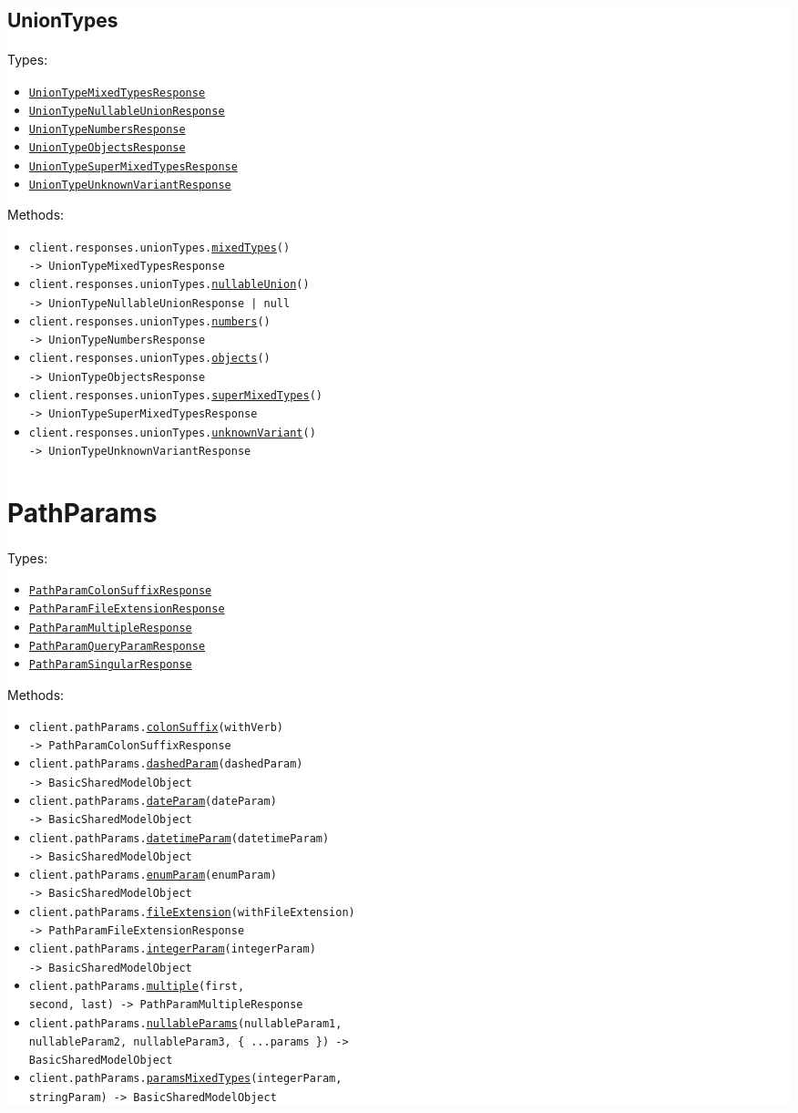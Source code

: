 ## UnionTypes

Types:

- <code><a href="./src/resources/responses/union-types.ts">UnionTypeMixedTypesResponse</a></code>
- <code><a href="./src/resources/responses/union-types.ts">UnionTypeNullableUnionResponse</a></code>
- <code><a href="./src/resources/responses/union-types.ts">UnionTypeNumbersResponse</a></code>
- <code><a href="./src/resources/responses/union-types.ts">UnionTypeObjectsResponse</a></code>
- <code><a href="./src/resources/responses/union-types.ts">UnionTypeSuperMixedTypesResponse</a></code>
- <code><a href="./src/resources/responses/union-types.ts">UnionTypeUnknownVariantResponse</a></code>

Methods:

- <code title="post /responses/unions/mixed_types">client.responses.unionTypes.<a href="./src/resources/responses/union-types.ts">mixedTypes</a>() -> UnionTypeMixedTypesResponse</code>
- <code title="post /responses/unions/nullable">client.responses.unionTypes.<a href="./src/resources/responses/union-types.ts">nullableUnion</a>() -> UnionTypeNullableUnionResponse | null</code>
- <code title="post /responses/unions/numbers">client.responses.unionTypes.<a href="./src/resources/responses/union-types.ts">numbers</a>() -> UnionTypeNumbersResponse</code>
- <code title="post /responses/unions/objects">client.responses.unionTypes.<a href="./src/resources/responses/union-types.ts">objects</a>() -> UnionTypeObjectsResponse</code>
- <code title="post /responses/unions/super_mixed_types">client.responses.unionTypes.<a href="./src/resources/responses/union-types.ts">superMixedTypes</a>() -> UnionTypeSuperMixedTypesResponse</code>
- <code title="post /responses/unions/unknown_variant">client.responses.unionTypes.<a href="./src/resources/responses/union-types.ts">unknownVariant</a>() -> UnionTypeUnknownVariantResponse</code>

# PathParams

Types:

- <code><a href="./src/resources/path-params.ts">PathParamColonSuffixResponse</a></code>
- <code><a href="./src/resources/path-params.ts">PathParamFileExtensionResponse</a></code>
- <code><a href="./src/resources/path-params.ts">PathParamMultipleResponse</a></code>
- <code><a href="./src/resources/path-params.ts">PathParamQueryParamResponse</a></code>
- <code><a href="./src/resources/path-params.ts">PathParamSingularResponse</a></code>

Methods:

- <code title="post /path_params/{with_verb}:initiate">client.pathParams.<a href="./src/resources/path-params.ts">colonSuffix</a>(withVerb) -> PathParamColonSuffixResponse</code>
- <code title="post /path_params/{dashed-param}">client.pathParams.<a href="./src/resources/path-params.ts">dashedParam</a>(dashedParam) -> BasicSharedModelObject</code>
- <code title="post /path_params/dates/{date_param}">client.pathParams.<a href="./src/resources/path-params.ts">dateParam</a>(dateParam) -> BasicSharedModelObject</code>
- <code title="post /path_params/date_times/{datetime_param}">client.pathParams.<a href="./src/resources/path-params.ts">datetimeParam</a>(datetimeParam) -> BasicSharedModelObject</code>
- <code title="post /path_params/enums/{enum_param}">client.pathParams.<a href="./src/resources/path-params.ts">enumParam</a>(enumParam) -> BasicSharedModelObject</code>
- <code title="post /path_params/{with_file_extension}.json">client.pathParams.<a href="./src/resources/path-params.ts">fileExtension</a>(withFileExtension) -> PathParamFileExtensionResponse</code>
- <code title="post /path_params/{integer_param}">client.pathParams.<a href="./src/resources/path-params.ts">integerParam</a>(integerParam) -> BasicSharedModelObject</code>
- <code title="post /path_params/{first}/{second}/{last}">client.pathParams.<a href="./src/resources/path-params.ts">multiple</a>(first, second, last) -> PathParamMultipleResponse</code>
- <code title="post /path_params/nullable/{nullable_param_1}/{nullable_param_2}/{nullable_param_3}">client.pathParams.<a href="./src/resources/path-params.ts">nullableParams</a>(nullableParam1, nullableParam2, nullableParam3, { ...params }) -> BasicSharedModelObject</code>
- <code title="post /path_params/mixed/{integer_param}/{string_param}">client.pathParams.<a href="./src/resources/path-params.ts">paramsMixedTypes</a>(integerParam, stringParam) -> BasicSharedModelObject</code>